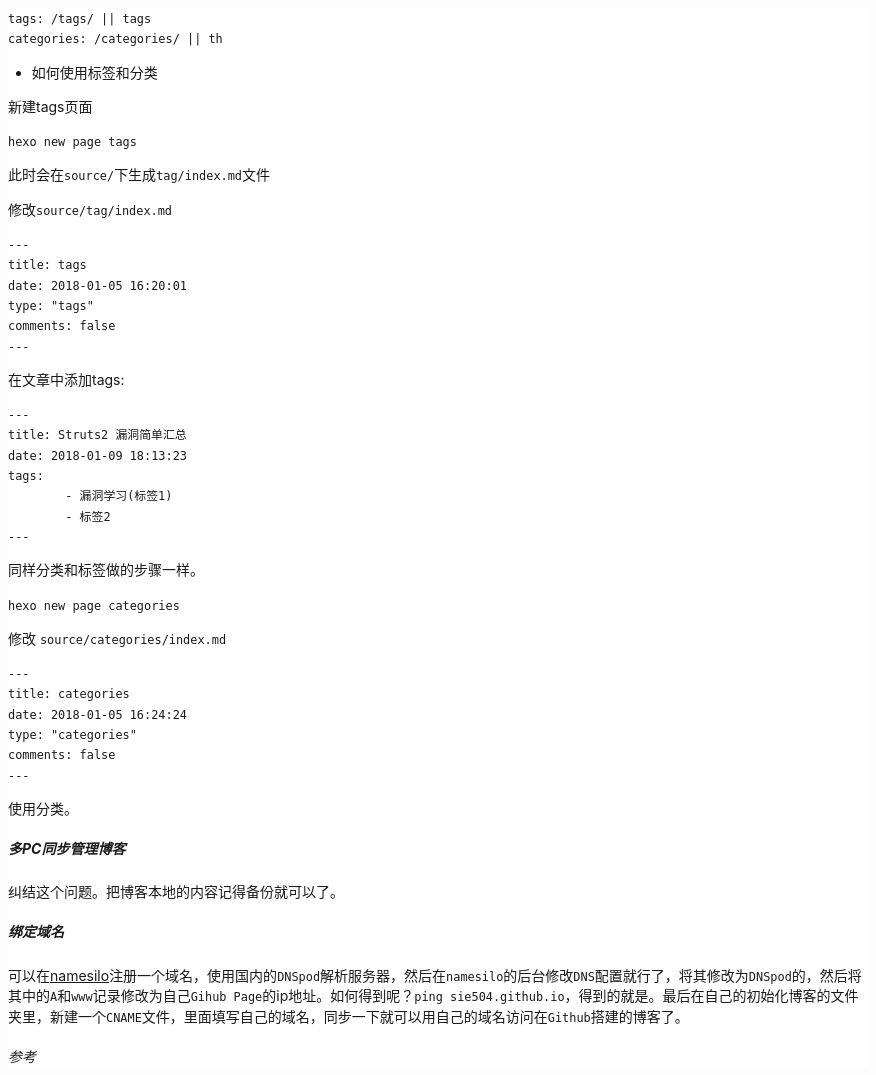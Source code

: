 	tags: /tags/ || tags
  	categories: /categories/ || th

* 如何使用标签和分类

新建tags页面

	hexo new page tags

此时会在`source/`下生成`tag/index.md`文件

修改`source/tag/index.md`

	---
	title: tags
	date: 2018-01-05 16:20:01
	type: "tags"
	comments: false
	---

在文章中添加tags:

	---
	title: Struts2 漏洞简单汇总
	date: 2018-01-09 18:13:23
	tags:
			- 漏洞学习(标签1)
			- 标签2
	---

同样分类和标签做的步骤一样。

	hexo new page categories

修改 `source/categories/index.md`

	---
	title: categories
	date: 2018-01-05 16:24:24
	type: "categories"
	comments: false
	---

使用分类。



##### 多PC同步管理博客

纠结这个问题。把博客本地的内容记得备份就可以了。


##### 绑定域名

可以在[namesilo](https://www.namesilo.com/index.php)注册一个域名，使用国内的`DNSpod`解析服务器，然后在`namesilo`的后台修改`DNS`配置就行了，将其修改为`DNSpod`的，然后将其中的`A`和`www`记录修改为自己`Gihub Page`的ip地址。如何得到呢？`ping sie504.github.io`，得到的就是。最后在自己的初始化博客的文件夹里，新建一个`CNAME`文件，里面填写自己的域名，同步一下就可以用自己的域名访问在`Github`搭建的博客了。

###### 参考
